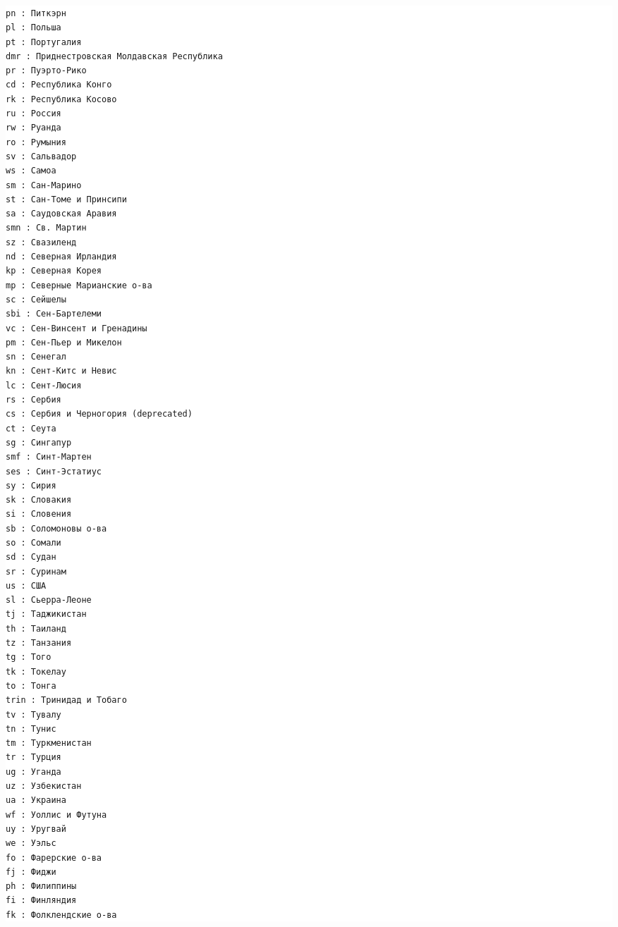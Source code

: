     pn : Питкэрн
    pl : Польша
    pt : Португалия
    dmr : Приднестровская Молдавская Республика
    pr : Пуэрто-Рико
    cd : Республика Конго
    rk : Республика Косово
    ru : Россия
    rw : Руанда
    ro : Румыния
    sv : Сальвадор
    ws : Самоа
    sm : Сан-Марино
    st : Сан-Томе и Принсипи
    sa : Саудовская Аравия
    smn : Св. Мартин
    sz : Свазиленд
    nd : Северная Ирландия
    kp : Северная Корея
    mp : Северные Марианские о-ва
    sc : Сейшелы
    sbi : Сен-Бартелеми
    vc : Сен-Винсент и Гренадины
    pm : Сен-Пьер и Микелон
    sn : Сенегал
    kn : Сент-Китс и Невис
    lc : Сент-Люсия
    rs : Сербия
    cs : Сербия и Черногория (deprecated)
    ct : Сеута
    sg : Сингапур
    smf : Синт-Мартен
    ses : Синт-Эстатиус
    sy : Сирия
    sk : Словакия
    si : Словения
    sb : Соломоновы о-ва
    so : Сомали
    sd : Судан
    sr : Суринам
    us : США
    sl : Сьерра-Леоне
    tj : Таджикистан
    th : Таиланд
    tz : Танзания
    tg : Того
    tk : Токелау
    to : Тонга
    trin : Тринидад и Тобаго
    tv : Тувалу
    tn : Тунис
    tm : Туркменистан
    tr : Турция
    ug : Уганда
    uz : Узбекистан
    ua : Украина
    wf : Уоллис и Футуна
    uy : Уругвай
    we : Уэльс
    fo : Фарерские о-ва
    fj : Фиджи
    ph : Филиппины
    fi : Финляндия
    fk : Фолклендские о-ва